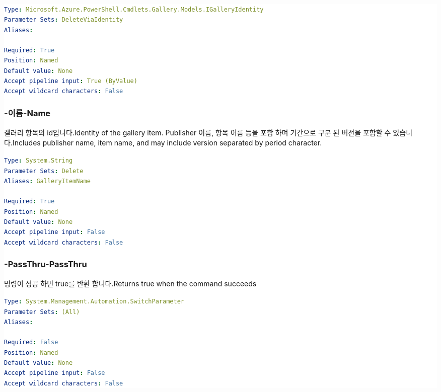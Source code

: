 ```yaml
Type: Microsoft.Azure.PowerShell.Cmdlets.Gallery.Models.IGalleryIdentity
Parameter Sets: DeleteViaIdentity
Aliases:

Required: True
Position: Named
Default value: None
Accept pipeline input: True (ByValue)
Accept wildcard characters: False

```

### <span data-ttu-id="41a53-119">-이름</span><span class="sxs-lookup"><span data-stu-id="41a53-119">-Name</span></span>
<span data-ttu-id="41a53-120">갤러리 항목의 id입니다.</span><span class="sxs-lookup"><span data-stu-id="41a53-120">Identity of the gallery item.</span></span>
<span data-ttu-id="41a53-121">Publisher 이름, 항목 이름 등을 포함 하며 기간으로 구분 된 버전을 포함할 수 있습니다.</span><span class="sxs-lookup"><span data-stu-id="41a53-121">Includes publisher name, item name, and may include version separated by period character.</span></span>

```yaml
Type: System.String
Parameter Sets: Delete
Aliases: GalleryItemName

Required: True
Position: Named
Default value: None
Accept pipeline input: False
Accept wildcard characters: False

```

### <span data-ttu-id="41a53-122">-PassThru</span><span class="sxs-lookup"><span data-stu-id="41a53-122">-PassThru</span></span>
<span data-ttu-id="41a53-123">명령이 성공 하면 true를 반환 합니다.</span><span class="sxs-lookup"><span data-stu-id="41a53-123">Returns true when the command succeeds</span></span>

```yaml
Type: System.Management.Automation.SwitchParameter
Parameter Sets: (All)
Aliases:

Required: False
Position: Named
Default value: None
Accept pipeline input: False
Accept wildcard characters: False

```
